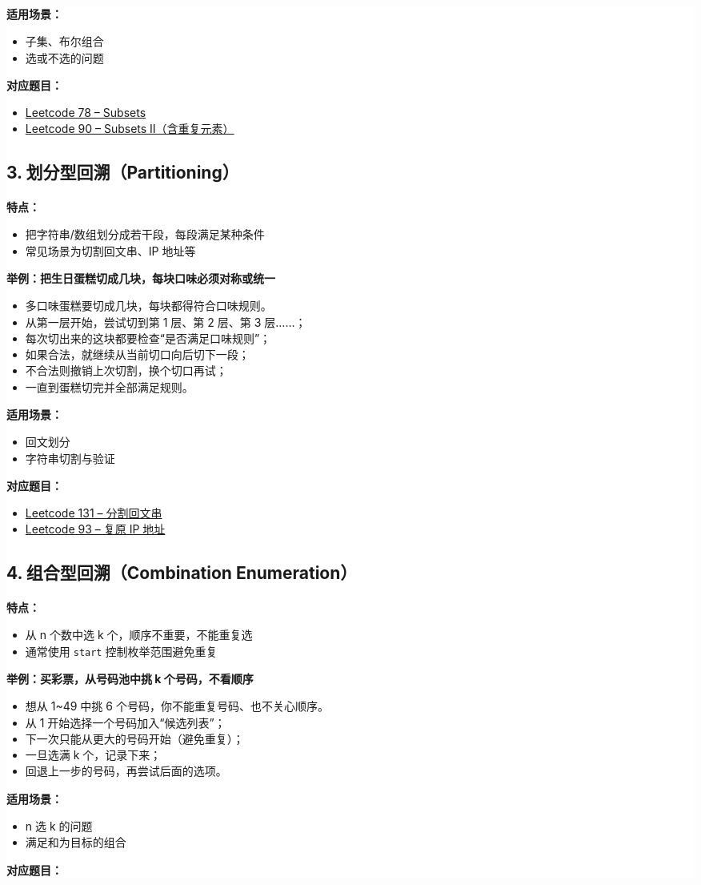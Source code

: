 **适用场景：**

* 子集、布尔组合
* 选或不选的问题

**对应题目：**

* [Leetcode 78 – Subsets](https://leetcode.com/problems/subsets)
* [Leetcode 90 – Subsets II（含重复元素）](https://leetcode.com/problems/subsets-ii)

## 3. 划分型回溯（Partitioning）

**特点：**

* 把字符串/数组划分成若干段，每段满足某种条件
* 常见场景为切割回文串、IP 地址等

**举例：把生日蛋糕切成几块，每块口味必须对称或统一**

* 多口味蛋糕要切成几块，每块都得符合口味规则。
* 从第一层开始，尝试切到第 1 层、第 2 层、第 3 层……；
* 每次切出来的这块都要检查“是否满足口味规则”；
* 如果合法，就继续从当前切口向后切下一段；
* 不合法则撤销上次切割，换个切口再试；
* 一直到蛋糕切完并全部满足规则。

**适用场景：**

* 回文划分
* 字符串切割与验证

**对应题目：**

* [Leetcode 131 – 分割回文串](https://leetcode.com/problems/palindrome-partitioning)
* [Leetcode 93 – 复原 IP 地址](https://leetcode.com/problems/restore-ip-addresses)

## 4. 组合型回溯（Combination Enumeration）

**特点：**

* 从 n 个数中选 k 个，顺序不重要，不能重复选
* 通常使用 `start` 控制枚举范围避免重复

**举例：买彩票，从号码池中挑 k 个号码，不看顺序**

* 想从 1~49 中挑 6 个号码，你不能重复号码、也不关心顺序。
* 从 1 开始选择一个号码加入“候选列表”；
* 下一次只能从更大的号码开始（避免重复）；
* 一旦选满 k 个，记录下来；
* 回退上一步的号码，再尝试后面的选项。

**适用场景：**

* n 选 k 的问题
* 满足和为目标的组合

**对应题目：**
